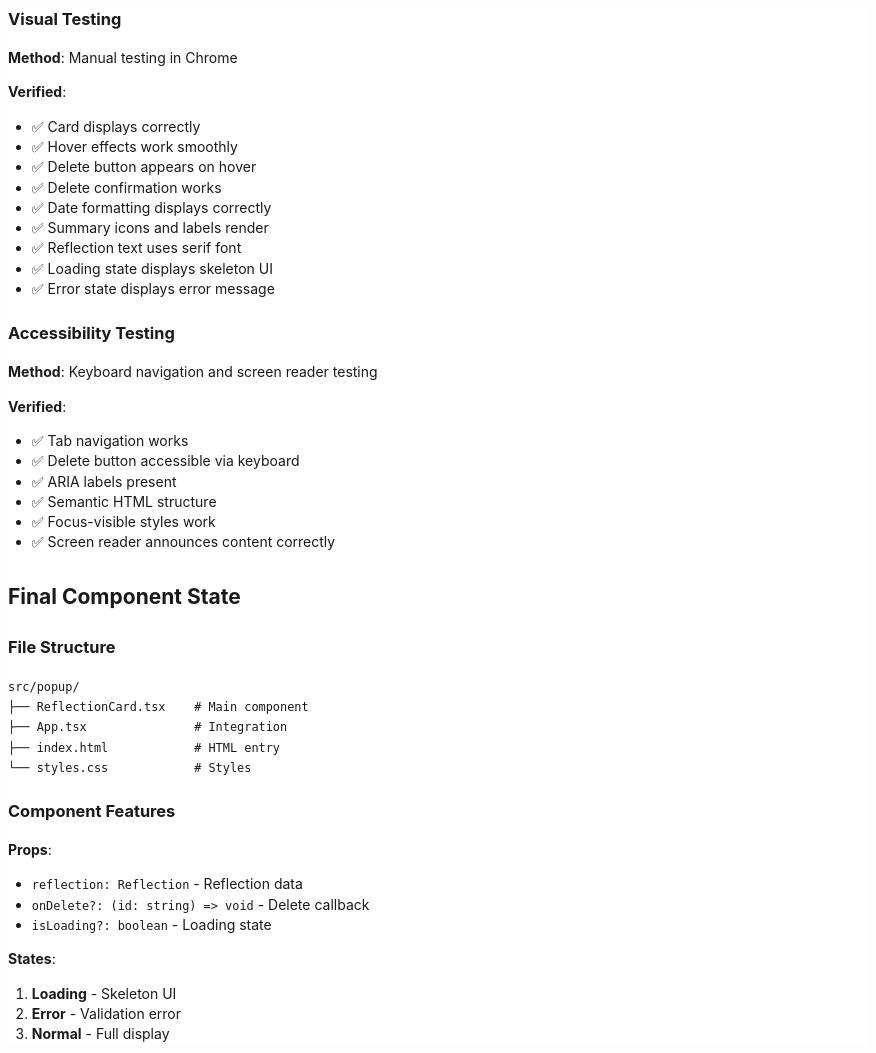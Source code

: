 ### Visual Testing

**Method**: Manual testing in Chrome

**Verified**:

- ✅ Card displays correctly
- ✅ Hover effects work smoothly
- ✅ Delete button appears on hover
- ✅ Delete confirmation works
- ✅ Date formatting displays correctly
- ✅ Summary icons and labels render
- ✅ Reflection text uses serif font
- ✅ Loading state displays skeleton UI
- ✅ Error state displays error message

### Accessibility Testing

**Method**: Keyboard navigation and screen reader testing

**Verified**:

- ✅ Tab navigation works
- ✅ Delete button accessible via keyboard
- ✅ ARIA labels present
- ✅ Semantic HTML structure
- ✅ Focus-visible styles work
- ✅ Screen reader announces content correctly

## Final Component State

### File Structure

```
src/popup/
├── ReflectionCard.tsx    # Main component
├── App.tsx               # Integration
├── index.html            # HTML entry
└── styles.css            # Styles
```

### Component Features

**Props**:

- `reflection: Reflection` - Reflection data
- `onDelete?: (id: string) => void` - Delete callback
- `isLoading?: boolean` - Loading state

**States**:

1. **Loading** - Skeleton UI
2. **Error** - Validation error
3. **Normal** - Full display
